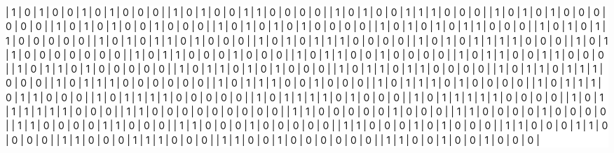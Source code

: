 | 1  | 0  | 1  | 0  | 0  | 1  | 0  | 1  | 0  | 0  | 0  |
| 1  | 0  | 1  | 0  | 0  | 1  | 1  | 0  | 0  | 0  | 0  |
| 1  | 0  | 1  | 0  | 0  | 1  | 1  | 1  | 0  | 0  | 0  |
| 1  | 0  | 1  | 0  | 1  | 0  | 0  | 0  | 0  | 0  | 0  |
| 1  | 0  | 1  | 0  | 1  | 0  | 0  | 1  | 0  | 0  | 0  |
| 1  | 0  | 1  | 0  | 1  | 0  | 1  | 0  | 0  | 0  | 0  |
| 1  | 0  | 1  | 0  | 1  | 0  | 1  | 1  | 0  | 0  | 0  |
| 1  | 0  | 1  | 0  | 1  | 1  | 0  | 0  | 0  | 0  | 0  |
| 1  | 0  | 1  | 0  | 1  | 1  | 0  | 1  | 0  | 0  | 0  |
| 1  | 0  | 1  | 0  | 1  | 1  | 1  | 0  | 0  | 0  | 0  |
| 1  | 0  | 1  | 0  | 1  | 1  | 1  | 1  | 0  | 0  | 0  |
| 1  | 0  | 1  | 1  | 0  | 0  | 0  | 0  | 0  | 0  | 0  |
| 1  | 0  | 1  | 1  | 0  | 0  | 0  | 1  | 0  | 0  | 0  |
| 1  | 0  | 1  | 1  | 0  | 0  | 1  | 0  | 0  | 0  | 0  |
| 1  | 0  | 1  | 1  | 0  | 0  | 1  | 1  | 0  | 0  | 0  |
| 1  | 0  | 1  | 1  | 0  | 1  | 0  | 0  | 0  | 0  | 0  |
| 1  | 0  | 1  | 1  | 0  | 1  | 0  | 1  | 0  | 0  | 0  |
| 1  | 0  | 1  | 1  | 0  | 1  | 1  | 0  | 0  | 0  | 0  |
| 1  | 0  | 1  | 1  | 0  | 1  | 1  | 1  | 0  | 0  | 0  |
| 1  | 0  | 1  | 1  | 1  | 0  | 0  | 0  | 0  | 0  | 0  |
| 1  | 0  | 1  | 1  | 1  | 0  | 0  | 1  | 0  | 0  | 0  |
| 1  | 0  | 1  | 1  | 1  | 0  | 1  | 0  | 0  | 0  | 0  |
| 1  | 0  | 1  | 1  | 1  | 0  | 1  | 1  | 0  | 0  | 0  |
| 1  | 0  | 1  | 1  | 1  | 1  | 0  | 0  | 0  | 0  | 0  |
| 1  | 0  | 1  | 1  | 1  | 1  | 0  | 1  | 0  | 0  | 0  |
| 1  | 0  | 1  | 1  | 1  | 1  | 1  | 0  | 0  | 0  | 0  |
| 1  | 0  | 1  | 1  | 1  | 1  | 1  | 1  | 0  | 0  | 0  |
| 1  | 1  | 0  | 0  | 0  | 0  | 0  | 0  | 0  | 0  | 0  |
| 1  | 1  | 0  | 0  | 0  | 0  | 0  | 1  | 0  | 0  | 0  |
| 1  | 1  | 0  | 0  | 0  | 0  | 1  | 0  | 0  | 0  | 0  |
| 1  | 1  | 0  | 0  | 0  | 0  | 1  | 1  | 0  | 0  | 0  |
| 1  | 1  | 0  | 0  | 0  | 1  | 0  | 0  | 0  | 0  | 0  |
| 1  | 1  | 0  | 0  | 0  | 1  | 0  | 1  | 0  | 0  | 0  |
| 1  | 1  | 0  | 0  | 0  | 1  | 1  | 0  | 0  | 0  | 0  |
| 1  | 1  | 0  | 0  | 0  | 1  | 1  | 1  | 0  | 0  | 0  |
| 1  | 1  | 0  | 0  | 1  | 0  | 0  | 0  | 0  | 0  | 0  |
| 1  | 1  | 0  | 0  | 1  | 0  | 0  | 1  | 0  | 0  | 0  |